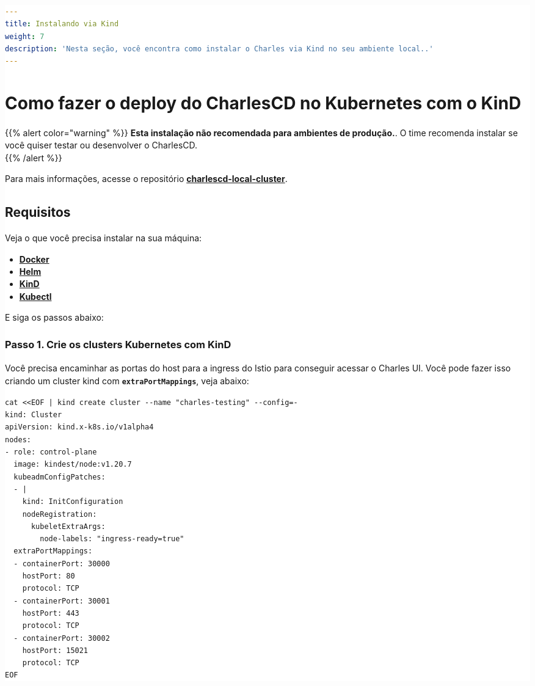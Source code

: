 ```yaml
---
title: Instalando via Kind
weight: 7
description: 'Nesta seção, você encontra como instalar o Charles via Kind no seu ambiente local..'
---
```


# **Como fazer o deploy do CharlesCD no Kubernetes com o KinD**

{{% alert color="warning" %}}
**Esta instalação não recomendada para ambientes de produção.**. O time recomenda instalar se você quiser testar ou desenvolver o CharlesCD.  
{{% /alert %}}

Para mais informações, acesse o repositório  [**charlescd-local-cluster**](https://github.com/ZupIT/charlescd-local-cluster).

## **Requisitos**

Veja o que você precisa instalar na sua máquina: 
- [**Docker**](https://docs.docker.com/get-docker/)
- [**Helm**](https://helm.sh/docs/intro/install/)
- [**KinD**](https://kind.sigs.k8s.io/docs/user/quick-start/#installation)
- [**Kubectl**](https://kubernetes.io/docs/tasks/tools/)


E siga os passos abaixo: 

### **Passo 1. Crie os clusters Kubernetes com KinD**
Você precisa encaminhar as portas do host para a ingress do Istio para conseguir acessar o Charles UI. Você pode fazer isso criando um cluster kind com  **`extraPortMappings`**, veja abaixo:

```
cat <<EOF | kind create cluster --name "charles-testing" --config=-
kind: Cluster
apiVersion: kind.x-k8s.io/v1alpha4
nodes:
- role: control-plane
  image: kindest/node:v1.20.7
  kubeadmConfigPatches:
  - |
    kind: InitConfiguration
    nodeRegistration:
      kubeletExtraArgs:
        node-labels: "ingress-ready=true"
  extraPortMappings:
  - containerPort: 30000
    hostPort: 80
    protocol: TCP
  - containerPort: 30001
    hostPort: 443
    protocol: TCP
  - containerPort: 30002
    hostPort: 15021
    protocol: TCP
EOF
```
